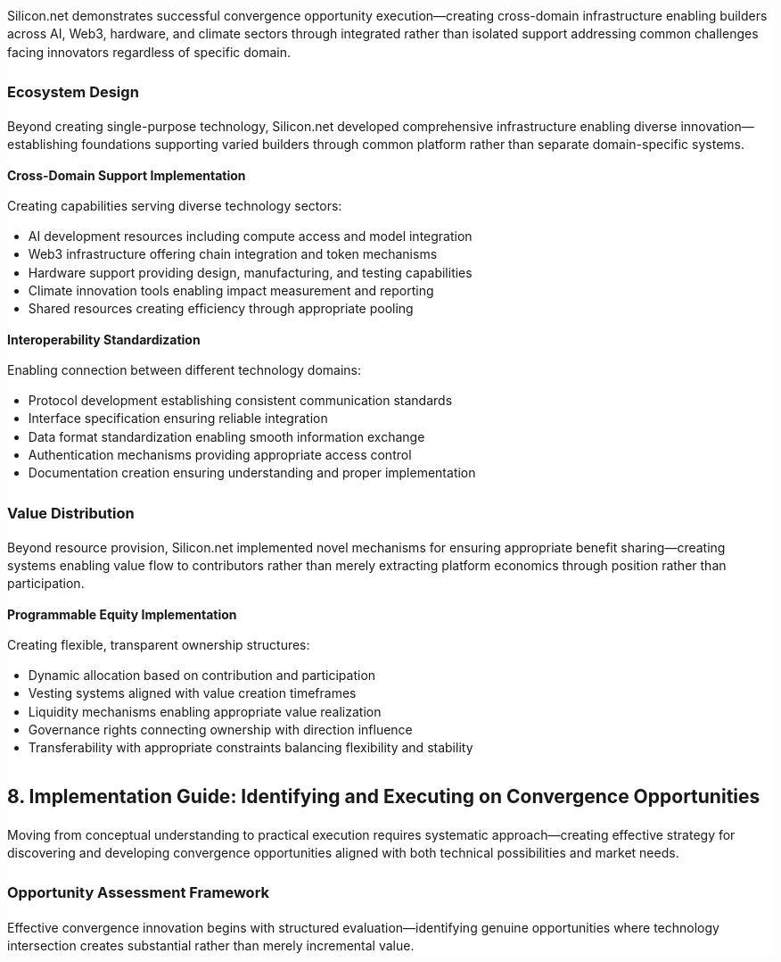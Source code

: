 Silicon.net demonstrates successful convergence opportunity execution—creating cross-domain infrastructure enabling builders across AI, Web3, hardware, and climate sectors through integrated rather than isolated support addressing common challenges facing innovators regardless of specific domain.

### Ecosystem Design

Beyond creating single-purpose technology, Silicon.net developed comprehensive infrastructure enabling diverse innovation—establishing foundations supporting varied builders through common platform rather than separate domain-specific systems.

**Cross-Domain Support Implementation**

Creating capabilities serving diverse technology sectors:
- AI development resources including compute access and model integration
- Web3 infrastructure offering chain integration and token mechanisms
- Hardware support providing design, manufacturing, and testing capabilities
- Climate innovation tools enabling impact measurement and reporting
- Shared resources creating efficiency through appropriate pooling

**Interoperability Standardization**

Enabling connection between different technology domains:
- Protocol development establishing consistent communication standards
- Interface specification ensuring reliable integration
- Data format standardization enabling smooth information exchange
- Authentication mechanisms providing appropriate access control
- Documentation creation ensuring understanding and proper implementation

### Value Distribution

Beyond resource provision, Silicon.net implemented novel mechanisms for ensuring appropriate benefit sharing—creating systems enabling value flow to contributors rather than merely extracting platform economics through position rather than participation.

**Programmable Equity Implementation**

Creating flexible, transparent ownership structures:
- Dynamic allocation based on contribution and participation
- Vesting systems aligned with value creation timeframes
- Liquidity mechanisms enabling appropriate value realization
- Governance rights connecting ownership with direction influence
- Transferability with appropriate constraints balancing flexibility and stability

## 8. Implementation Guide: Identifying and Executing on Convergence Opportunities

Moving from conceptual understanding to practical execution requires systematic approach—creating effective strategy for discovering and developing convergence opportunities aligned with both technical possibilities and market needs.

### Opportunity Assessment Framework

Effective convergence innovation begins with structured evaluation—identifying genuine opportunities where technology intersection creates substantial rather than merely incremental value.
